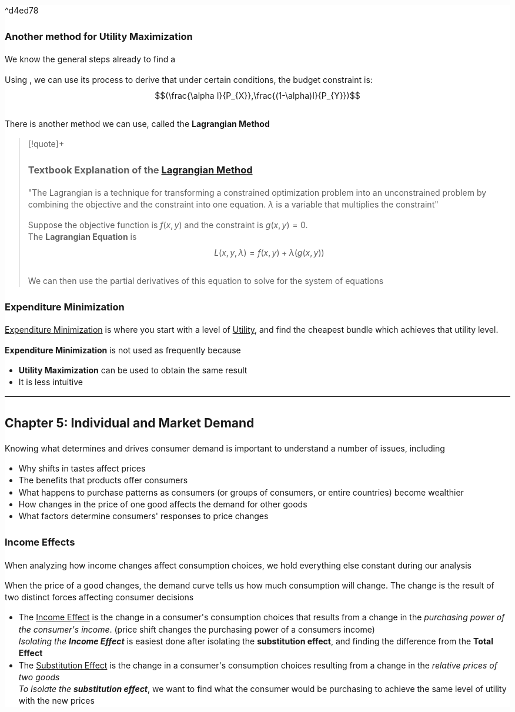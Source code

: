 ^d4ed78

### Another method for Utility Maximization
We know the general steps already to find a [](Utility%20Optimization.md#^e62080|Utility%20Maximizing%20Bundle) 

Using [](Utility%20Optimization.md#^e62080|Method%201), we can use its process to derive that under certain conditions, the budget constraint is: $$(\frac{\alpha I}{P_{X}},\frac{(1-\alpha)I}{P_{Y}})$$  
There is another method we can use, called the **Lagrangian Method**
> [!quote]+
> ### Textbook Explanation of the [Lagrangian Method](Lagrangian%20Method.md)
> "The Lagrangian is a technique for transforming a constrained optimization problem into an unconstrained problem by combining the objective and the constraint into one equation. $\lambda$ is a variable that multiplies the constraint"
> 
> Suppose the objective function is $f(x,y)$ and the constraint is $g(x,y)=0$.  
> The **Lagrangian Equation** is $$L(x,y,\lambda)=f(x,y)+\lambda(g(x,y))$$  
> We can then use the partial derivatives of this equation to solve for the system of equations
### Expenditure Minimization
[Expenditure Minimization](Expenditure%20Minimization.md) is where you start with a level of [Utility](Utility.md), and find the cheapest bundle which achieves that utility level. 

**Expenditure Minimization** is not used as frequently because
- **Utility Maximization** can be used to obtain the same result
- It is less intuitive

---
## Chapter 5: Individual and Market Demand

Knowing what determines and drives consumer demand is important to understand a number of issues, including
- Why shifts in tastes affect prices
- The benefits that products offer consumers
- What happens to purchase patterns as consumers (or groups of consumers, or entire countries) become wealthier
- How changes in the price of one good affects the demand for other goods
- What factors determine consumers' responses to price changes

### Income Effects
When analyzing how income changes affect consumption choices, we hold everything else constant during our analysis

When the price of a good changes, the demand curve tells us how much consumption will change. The change is the result of two distinct forces affecting consumer decisions
- The [Income Effect](Income%20Effect.md) is the change in a consumer's consumption choices that results from a change in the *purchasing power of the consumer's income*. (price shift changes the purchasing power of a consumers income)  
	*Isolating the **Income Effect*** is easiest done after isolating the **substitution effect**, and finding the difference from the **Total Effect**
- The [Substitution Effect](Substitution%20Effect.md) is the change in a consumer's consumption choices resulting from a change in the *relative prices of two goods*  
	*To Isolate the **substitution effect***, we want to find what the consumer would be purchasing to achieve the same level of utility with the new prices
